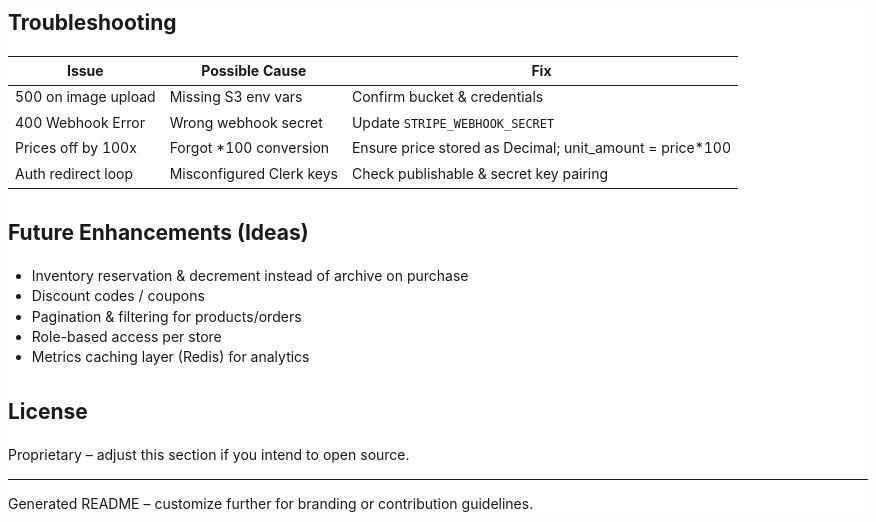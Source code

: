 ## Troubleshooting

| Issue | Possible Cause | Fix |
|-------|----------------|-----|
| 500 on image upload | Missing S3 env vars | Confirm bucket & credentials |
| 400 Webhook Error | Wrong webhook secret | Update `STRIPE_WEBHOOK_SECRET` |
| Prices off by 100x | Forgot *100 conversion | Ensure price stored as Decimal; unit_amount = price*100 |
| Auth redirect loop | Misconfigured Clerk keys | Check publishable & secret key pairing |

## Future Enhancements (Ideas)

* Inventory reservation & decrement instead of archive on purchase
* Discount codes / coupons
* Pagination & filtering for products/orders
* Role-based access per store
* Metrics caching layer (Redis) for analytics

## License

Proprietary – adjust this section if you intend to open source.

---

Generated README – customize further for branding or contribution guidelines.

